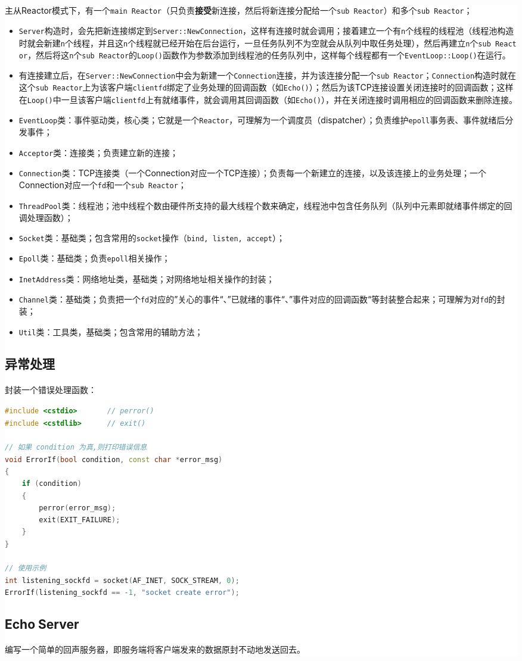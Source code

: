   主从Reactor模式下，有一个`main Reactor`（只负责**接受**新连接，然后将新连接分配给一个`sub Reactor`）和多个`sub Reactor`；

  - `Server`构造时，会先把新连接绑定到`Server::NewConnection`，这样有连接时就会调用；接着建立一个有`n`个线程的线程池（线程池构造时就会新建`n`个线程，并且这`n`个线程就已经开始在后台运行，一旦任务队列不为空就会从队列中取任务处理），然后再建立`n`个`sub Reactor`，然后将这`n`个`sub Reactor`的`Loop()`函数作为参数添加到线程池的任务队列中，这样每个线程都有一个`EventLoop::Loop()`在运行。
  - 有连接建立后，在`Server::NewConnection`中会为新建一个`Connection`连接，并为该连接分配一个`sub Reactor`；`Connection`构造时就在这个`sub Reactor`上为该客户端`clientfd`绑定了业务处理的回调函数（如`Echo()`）；然后为该TCP连接设置关闭连接时的回调函数；这样在`Loop()`中一旦该客户端`clientfd`上有就绪事件，就会调用其回调函数（如`Echo()`），并在关闭连接时调用相应的回调函数来删除连接。

  

- `EventLoop`类：事件驱动类，核心类；它就是一个`Reactor`，可理解为一个调度员（dispatcher）；负责维护`epoll`事务表、事件就绪后分发事件；

- `Acceptor`类：连接类；负责建立新的连接；

- `Connection`类：TCP连接类（一个Connection对应一个TCP连接）；负责每一个新建立的连接，以及该连接上的业务处理；一个Connection对应一个`fd`和一个`sub Reactor`；

- `ThreadPool`类：线程池；池中线程个数由硬件所支持的最大线程个数来确定，线程池中包含任务队列（队列中元素即就绪事件绑定的回调处理函数）；

- `Socket`类：基础类；包含常用的`socket`操作（`bind, listen, accept`）；

- `Epoll`类：基础类；负责`epoll`相关操作；

- `InetAddress`类：网络地址类，基础类；对网络地址相关操作的封装；

- `Channel`类：基础类；负责把一个`fd`对应的”关心的事件“、”已就绪的事件“、”事件对应的回调函数“等封装整合起来；可理解为对`fd`的封装；

- `Util`类：工具类，基础类；包含常用的辅助方法；

## 异常处理

封装一个错误处理函数：

```c++
#include <cstdio>		// perror()
#include <cstdlib>		// exit()

// 如果 condition 为真,则打印错误信息
void ErrorIf(bool condition, const char *error_msg)
{
    if (condition)
    {
        perror(error_msg);
        exit(EXIT_FAILURE);
    }
}

// 使用示例
int listening_sockfd = socket(AF_INET, SOCK_STREAM, 0);
ErrorIf(listening_sockfd == -1, "socket create error");
```

## Echo Server

编写一个简单的回声服务器，即服务端将客户端发来的数据原封不动地发送回去。
